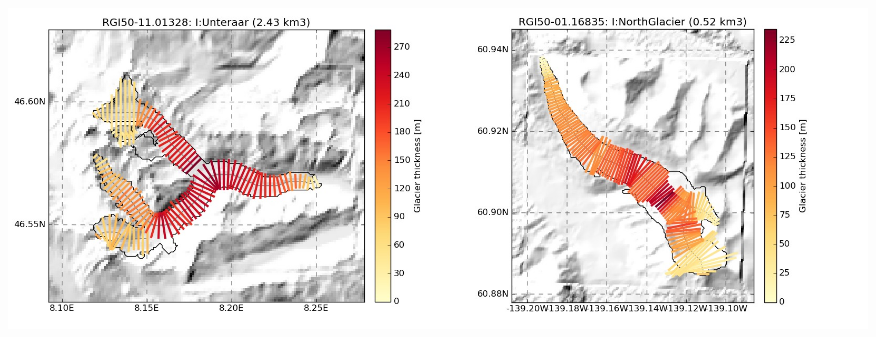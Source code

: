 <a href="/images/blog/itmix-phase-1/I:Unteraar_RGI50-11.01328_inv.jpg"><img src="/images/blog/itmix-phase-1/I:Unteraar_RGI50-11.01328_inv.jpg" alt="" width="49%" /></a>
<a href="/images/blog/itmix-phase-1/I:NorthGlacier_RGI50-01.16835_inv.jpg"><img src="/images/blog/itmix-phase-1/I:NorthGlacier_RGI50-01.16835_inv.jpg" alt="" width="49%" /></a>